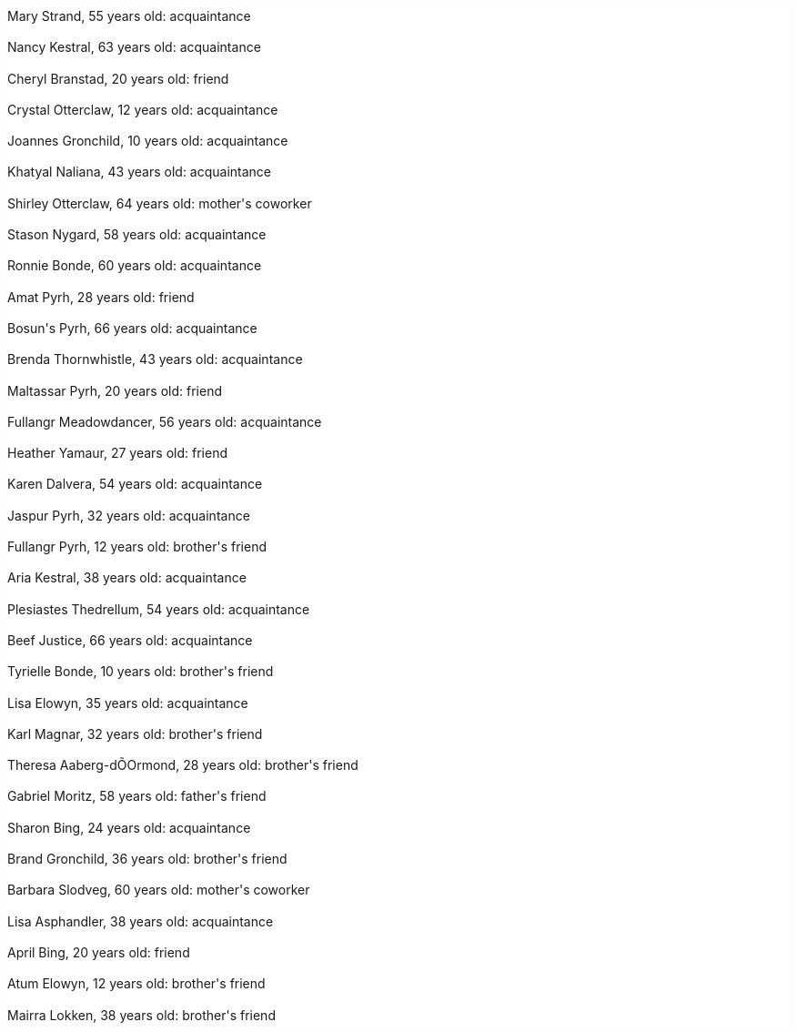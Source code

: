 Mary Strand, 55 years old: acquaintance

Nancy Kestral, 63 years old: acquaintance

Cheryl Branstad, 20 years old: friend

Crystal Otterclaw, 12 years old: acquaintance

Joannes Gronchild, 10 years old: acquaintance

Khatyal Naliana, 43 years old: acquaintance

Shirley Otterclaw, 64 years old: mother's coworker

Stason Nygard, 58 years old: acquaintance

Ronnie Bonde, 60 years old: acquaintance

Amat Pyrh, 28 years old: friend

Bosun's Pyrh, 66 years old: acquaintance

Brenda Thornwhistle, 43 years old: acquaintance

Maltassar Pyrh, 20 years old: friend

Fullangr Meadowdancer, 56 years old: acquaintance

Heather Yamaur, 27 years old: friend

Karen Dalvera, 54 years old: acquaintance

Jaspur Pyrh, 32 years old: acquaintance

Fullangr Pyrh, 12 years old: brother's friend

Aria Kestral, 38 years old: acquaintance

Plesiastes Thedrellum, 54 years old: acquaintance

Beef Justice, 66 years old: acquaintance

Tyrielle Bonde, 10 years old: brother's friend

Lisa Elowyn, 35 years old: acquaintance

Karl Magnar, 32 years old: brother's friend

Theresa Aaberg-dÕOrmond, 28 years old: brother's friend

Gabriel Moritz, 58 years old: father's friend

Sharon Bing, 24 years old: acquaintance

Brand Gronchild, 36 years old: brother's friend

Barbara Slodveg, 60 years old: mother's coworker

Lisa Asphandler, 38 years old: acquaintance

April Bing, 20 years old: friend

Atum Elowyn, 12 years old: brother's friend

Mairra Lokken, 38 years old: brother's friend
